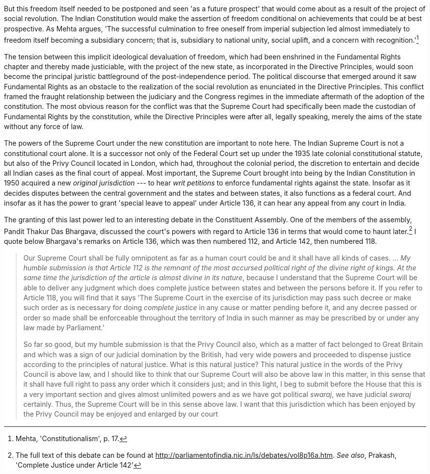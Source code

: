 But this freedom itself needed to be postponed and seen 'as a future prospect'
that would come about as a result of the project of social revolution. The Indian
Constitution would make the assertion of freedom conditional on achievements
that could be at best prospective. As Mehta argues, 'The successful culmination
to free oneself from imperial subjection led almost immediately to freedom itself
becoming a subsidiary concern; that is, subsidiary to national unity, social uplift,
and a concern with recognition.'[^2/17]

The tension between this implicit ideological devaluation of freedom, which
had been enshrined in the Fundamental Rights chapter and thereby made justiciable,
with the project of the new state, as incorporated in the Directive Principles,
would soon become the principal juristic battleground of the post-independence
period. The political discourse that emerged around it saw Fundamental Rights
as an obstacle to the realization of the social revolution as enunciated in the
Directive Principles. This conflict framed the fraught relationship between the
judiciary and the Congress regimes in the immediate aftermath of the adoption
of the constitution. The most obvious reason for the conflict was that the Supreme
Court had specifically been made the custodian of Fundamental Rights by the
constitution, while the Directive Principles were after all, legally speaking, merely
the aims of the state without any force of law.

The powers of the Supreme Court under the new constitution are important
to note here. The Indian Supreme Court is not a constitutional court alone. It
is a successor not only of the Federal Court set up under the 1935 late colonial
constitutional statute, but also of the Privy Council located in London, which had,
throughout the colonial period, the discretion to entertain and decide all Indian
cases as the final court of appeal. Most important, the Supreme Court brought
into being by the Indian Constitution in 1950 acquired a new _original jurisdiction_
--- to hear _writ petitions_ to enforce fundamental rights against the state. Insofar as
it decides disputes between the central government and the states and between
states, it also functions as a federal court. And insofar as it has the power to grant
'special leave to appeal' under Article 136, it can hear any appeal from any court
in India.

The granting of this last power led to an interesting debate in the Constituent
Assembly. One of the members of the assembly, Pandit Thakur Das Bhargava,
discussed the court's powers with regard to Article 136 in terms that would come
to haunt later.[^2/18] I quote below Bhargava's remarks on Article 136, which was then
numbered 112, and Article 142, then numbered 118.

>Our Supreme Court shall be fully omnipotent as far as a human court
>could be and it shall have all kinds of cases. ... _My humble submission is that
>Article 112 is the remnant of the most accursed political right of the divine right
>of kings. At the same time the jurisdiction of the article is almost divine in its
>nature_, because I understand that the Supreme Court will be able to deliver
>any judgment which does complete justice between states and between the
>persons before it. If you refer to Article 118, you will find that it says
>'The Supreme Court in the exercise of its jurisdiction may pass such decree
>or make such order as is necessary for doing _complete justice_ in any cause
>or matter pending before it, and any decree passed or order so made shall
>be enforceable throughout the territory of India in such manner as may be
>prescribed by or under any law made by Parliament.'
>
>So far so good, but my humble submission is that the Privy Council also,
>which as a matter of fact belonged to Great Britain and which was a sign of
>our judicial domination by the British, had very wide powers and proceeded
>to dispense justice according to the principles of natural justice. What is this
>natural justice? This natural justice in the words of the Privy Council is above
>law, and I should like to think that our Supreme Court will also be above law
>in this matter, in this sense that it shall have full right to pass any order which
>it considers just; and in this light, I beg to submit before the House that this
>is a very important section and gives almost unlimited powers and as we
>have got political _swaraj_, we have judicial _swaraj_ certainly. Thus, the Supreme
>Court will be in this sense above law. I want that this jurisdiction which has
>been enjoyed by the Privy Council may be enjoyed and enlarged by our court

[^2/1]: _See_, for example, Cunningham, 'The World's Most Powerful Court'.
[^2/2]: There are other related changes that accompanied the PIL phenomenon, which gave
[^2/3]: Cassels, 'Judicial Activism and Public Interest Litigation in India: Attempting the
[^2/4]: Baxi, 'Taking Suffering Seriously', p. 107.
[^2/5]: For an early use of this term for PIL, see Singh, 'Access to Justice', p. 173. For a more
[^2/6]: Kaviraj, 'Ideas of Freedom in Modern India', p. 77.
[^2/7]: _Ibid_. p.78.
[^2/8]: _See_ Austin, _Working a Democratic Constitution_, pp. 6--7.
[^2/9]: Mehta, 'Constitutionalism', p. 17.
[^2/10]: Ely, _Democracy and Distrust: A Theory of Judicial Review_, 92. 'The original Constitution
[^2/11]: Mehta, 'Constitutionalism', p. 25.
[^2/12]: Mehta, 'Constitutionalism', p. 26.
[^2/13]: Arendt, _On Revolution_, p. 108.
[^2/14]: Mehta, 'Constitutionalism', p. 27.
[^2/15]: Austin, _Working a Democratic Constitution_, p. 8.
[^2/16]: Mehta, 'Constitutionalism', p. 20.
[^2/17]: Mehta, 'Constitutionalism', p. 17.
[^2/18]: The full text of this debate can be found at <http://parliamentofindia.nic.in/ls/debates/vol8p16a.htm>. _See also_, Prakash, 'Complete Justice under Article 142'
[^2/19]: H. V. Pataskar from Bombay responded to Bhargava and supported Draft Article 112,
[^2/20]: T. Krishnamachari, quoted in Dhavan, Judges and Indian Democracy, p. 314. Around
[^2/21]: Comments by N. G. Ranga, _Constituent Assembly of India_, vol. 3, book 1, 29 April 1947. In Banerjee, _Constituent Assembly of India_.
[^2/22]: _See_ Menon, 'Citizenship and the Passive Revolution'.
[^2/23]: Parliamentary Debates 12--13 (Part II) Col. 8832 (16 May 1951).
[^2/24]: Austin, _Working a Democratic Constitution_, p. 85.
[^2/25]: _See_ Dhavan, 'Governance by Judiciary', pp. 78--79.
[^2/26]: Dhavan, 'Governance by Judiciary', p. 79.
[^2/27]: Dhavan, If I Contradict Myself, pp. 56--57.
[^2/28]: Dhavan, Governance by Judiciary, p. 85.
[^2/29]: _Sajjan Singh vs. State of Rajasthan_, 1965 1 SCR 762.
[^2/30]: Austin, _Working a Democratic Constitution_, p. 198.
[^2/31]: _Ibid_. pp. 245--46.
[^2/32]: While the literature on this case is vast, for a book-length study, see Krishnaswamy,
[^2/33]: _See_ Mehta, 'The Inner Conflict of Constitutionalism.'
[^2/34]: _See_ Austin, _Working a Democratic Constitution_, p. 264.
[^2/35]: _Ibid_. p. 283.
[^2/36]: _Ibid_. p. 370.
[^2/37]: _Ibid_. p. 367.
[^2/38]: Dhavan, 'The Constitution as the Situs of Struggle', p. 414.
[^2/39]: _Ibid_. p. 415.
[^2/40]: _Ibid_.
[^2/41]: _Ibid_. p., 416.
[^2/42]: _Ibid_.
[^2/43]: 'Sampoorna Kranti' literally means 'Total Revolution.'
[^2/44]: _A. D. M. Jabalpur v. Shivkant Shukla_, 1976 2 SCC 521. For a brilliant in-depth analysis
[^2/45]: Baxi, _Indian Supreme Court and Politics_, p. 112.
[^2/46]: _Ibid_. p. 113.
[^2/47]: _A. K. Roy vs. Union of India_, 1982 1 SCC 271.
[^2/48]: _See_ the discussion in Mehta, 'The Inner Conflict of Constitutionalism', pp. 198--200.
[^2/49]: _Ibid_. p. 205.
[^2/50]: His full statement was 'A more optimistic approach, undeterred by the dismal reality
[^2/51]: For an early critique of the judicial tendency to issue guidelines in PIL cases, see
[^2/52]: The judgment was called _A.P. Civil Liberties Committee (APCLC) vs. Government of
[^2/53]: _People's Union for Civil Liberties vs. State of Maharashtra,_ Criminal Appeal
[^2/54]: Foucault, _The History of Sexuality_, p. 144.
[^2/55]: _See_ Agnes, Protecting Women against Violence? and Menon, _Recovering Subversion_.
[^2/56]: Dhavan, 'Means, Motives, and Opportunities'.
[^2/57]: Thompson, _Whigs and Hunters_, p. 266. For a very different take on Thompson's
[^2/58]: Divan, 'A Mistake of Judgment'.
[^2/59]: Dhavan, 'Means, Motives, and Opportunities', p.746.
[^2/60]: Baxi, _Indian Supreme Court and Politics_, p. 246.
[^2/61]: _Ibid_. p. 126.
[^2/62]: Rudolph and Rudolph, The Struggle over Stateness, p. 107.
[^2/63]: _Kesavananda Bharati Sripadagalvaru and Ors. v. State of Kerala and Anr._ AIR 1973 SC 1461. Justice Chandrachud,
[^2/64]: _S. P. Gupta vs. Union of India_ AIR 1982 SC 149. The court defined 'representative
[^2/65]: Cunningham, Public Interest Litigation in the Supreme Court of India. In some early
[^2/66]: _S. P. Gupta vs. President of India_.
[^2/67]: Justice Bhagwati emphasized this stand in even more vehement terms in _People's Union of
[^2/68]: Kaviraj, 'Indira Gandhi', p. 1700.
[^2/69]: Kaviraj, The Post-colonial State.
[^2/70]: For a trenchant critique of this post-independence Nehruvian language, see
[^2/71]: Vandenhole, 'Human Rights Law', p. 155.
[^2/72]: Dhavan, 'Ambedkar's Prophecy', p. 27.
[^2/73]: Baxi, 'On How Not to Judge the Judges', p.233.
[^2/74]: Galanter, _Introduction_, p. 215. Galanter here relies on a famous public lecture by M.C.
[^2/75]: Austin, _Working a Democratic Constitution_, p. 348.
[^2/76]: Galanter and Krishnan, Bread for the Poor, p. 793. _Nyaya panchayats_ were a post-independence
[^2/77]: Galanter and Krishnan, 'Bread for the Poor', p. 794.
[^2/78]: _Ibid_. p. 795.
[^2/79]: Baxi, 'Taking Suffering Seriously', p. 113.
[^2/80]: _See_ Galanter and Krishnan, 'Debased Informalism'.
[^2/81]: Baxi, 'Taking Suffering Seriously', p. 113. '_Stare decisis_' is a Latin maxim that literally
[^2/82]: Quoted from Austin, _Working a Democratic Constitution_, p. 349.
[^2/83]: Kaviraj, 'On the Crisis of Political Institutions', p. 234.
[^2/84]: _S.P. Gupta vs. Union of India_ AIR 1982 SC 149 (para 27).
[^2/85]: Kaviraj, 'On the Crisis of Political Institutions'.
[^2/86]: Ramanathan, Review of _Judicial Activism_.
[^2/87]: Baxi, 'Taking Suffering Seriously', p. 118.
[^2/88]: Agrawala, _Public Interest Litigation in India_, pp. 16--17.
[^2/89]: Craig and Deshpande, 'Rights, Autonomy, and Process', p. 363.
[^2/90]: _Ibid_. p. 364.
[^2/91]: Kaviraj, 'On the Crisis of Political Institutions', p. 235.
[^2/92]: Baxi, _Indian Supreme Court and Politics_, p. 248A.
[^2/93]: _Ibid_. p. 248.
[^2/94]: _Ibid_. p.184.
[^2/95]: Baxi, 'Judicial Discourse: Dialectics of the Face and the Mask', p. 7.
[^2/96]: View the full interview at <https://www.youtube.com/watch?v=OrXO8CAi98E>
[^2/97]: Baxi, 'Taking Suffering Seriously', p. 107.
[^2/98]: Arendt, _On Revolution_, p. 85.
[^2/99]: _Ibid_.
[^2/100]: Mehta, 'Constitutionalism', p. 26.
[^2/101]: The literature on the litigation around the Bhopal disaster is vast. Particularly notable
[^2/102]: To put this figure in context, the Indian government had originally sued Union Carbide
[^2/103]: For an extended analysis of the transformation in the interpretation of Article 142
[^2/104]: For an excellent account of PIL till the early 1990s, see Dhavan, 'Law as Struggle'.
[^2/105]: Cunningham, 'Public Interest Litigation'.
[^2/106]: Baxi, 'On Judicial Activism'.
[^2/107]: _Vineet Narain and Others vs. Union of India_.
[^2/108]: Muralidhar, India: Public Interest Litigation.
[^2/109]: _T. N. Godavarman Thirumalpad vs. Union of India_, Writ Petition No. 202 of 1995.
[^2/110]: Rosencranz _et al._, 'The _Godavarman_ Case: The Indian Supreme Court's Breach of
[^2/111]: Bhushan, 'Prashant Bhushan's Reply'.
[^2/112]: Meanwhile, the court gave its permission for mining in this case by its old rhetorical
[^2/113]: Khetan, 'Whose _Amicus_ Is Harish Salve?'
[^2/114]: Mahapatra, NGOs.
[^2/115]: I. A. is an acronym for Interlocutory Application.
[^2/116]: _See_ <http://ourtnic.nic.in/supremecourt/temp/512200232722012p.txt>
[^2/117]: Hidayatullah, 'Highways and Bylanes of Justice'.